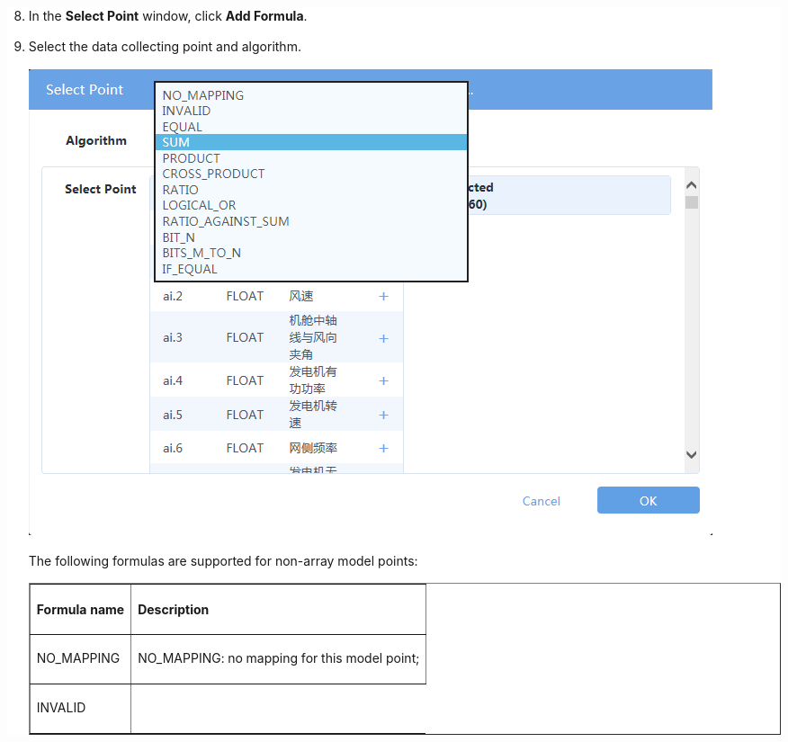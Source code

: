 8. In the **Select Point** window, click **Add Formula**.

9. Select the data collecting point and algorithm.

    ![](media/Basic_concepts_point_and_algorithm.png)

    The following formulas are supported for non-array model points:

      <body>
  	<script type="text/javascript" async
    src="https://cdn.mathjax.org/mathjax/latest/MathJax.js?config=TeX-MML-AM_CHTML">
  </script>
  	<script type="text/x-mathjax-config">
    MathJax.Hub.Config({
      extensions: ["tex2jax.js"],
      jax: ["input/TeX", "output/HTML-CSS"],
      tex2jax: {
        <!--$表示行内元素，$$表示块状元素 -->
        inlineMath: [ ['$','$'], ["\\(","\\)"] ],
        displayMath: [ ['$$','$$'], ["\\[","\\]"] ],
        processEscapes: true
      },
      "HTML-CSS": { availableFonts: ["TeX"] }
    });
  </script>
  <script type="text/javascript" async src="https://cdn.mathjax.org/mathjax/latest/MathJax.js">
  </script>
  <table border="1" cellspacing="0" cellpadding="0" width="100%">
    <tr>
      <th><p>Formula name</p ></th>
      <th><p>Description</p ></th>
    </tr>
    <tr>
      <td><p>NO_MAPPING</p ></td>
      <td><p align="left">NO_MAPPING: no mapping for this model point; </p ></td>
    </tr>
    <tr>
      <td><p>INVALID</p ></td>